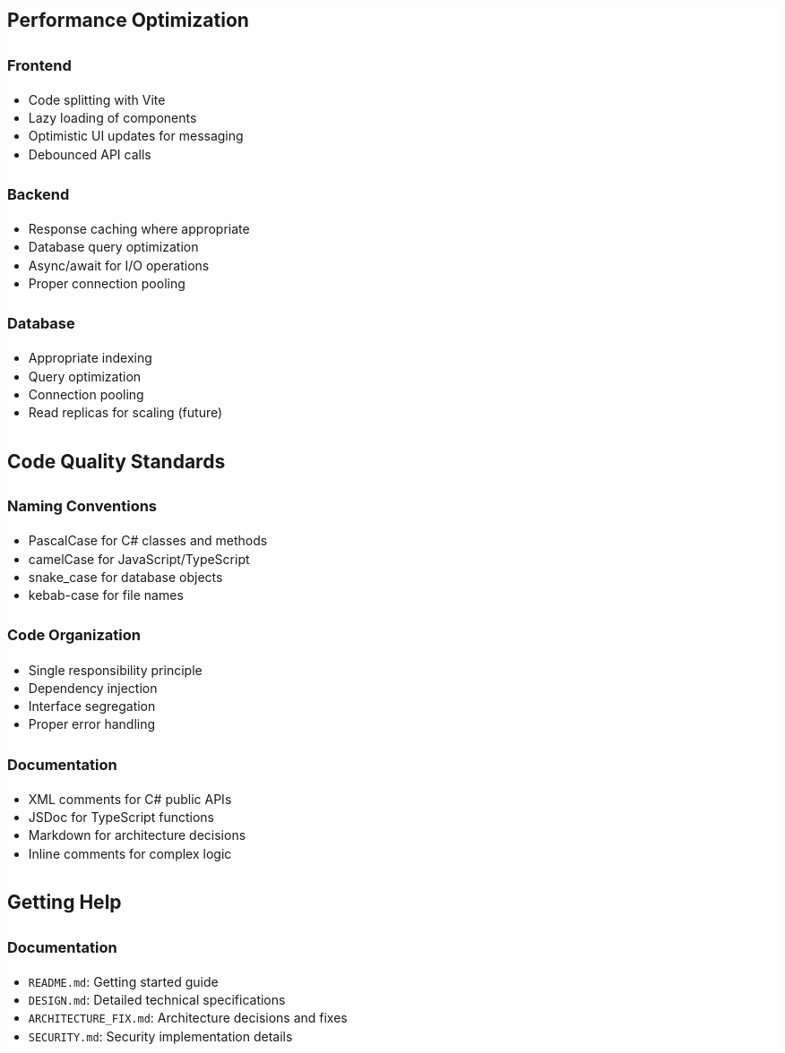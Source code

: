 ## Performance Optimization

### Frontend
- Code splitting with Vite
- Lazy loading of components
- Optimistic UI updates for messaging
- Debounced API calls

### Backend
- Response caching where appropriate
- Database query optimization
- Async/await for I/O operations
- Proper connection pooling

### Database
- Appropriate indexing
- Query optimization
- Connection pooling
- Read replicas for scaling (future)

## Code Quality Standards

### Naming Conventions
- PascalCase for C# classes and methods
- camelCase for JavaScript/TypeScript
- snake_case for database objects
- kebab-case for file names

### Code Organization
- Single responsibility principle
- Dependency injection
- Interface segregation
- Proper error handling

### Documentation
- XML comments for C# public APIs
- JSDoc for TypeScript functions
- Markdown for architecture decisions
- Inline comments for complex logic

## Getting Help

### Documentation
- `README.md`: Getting started guide
- `DESIGN.md`: Detailed technical specifications
- `ARCHITECTURE_FIX.md`: Architecture decisions and fixes
- `SECURITY.md`: Security implementation details
